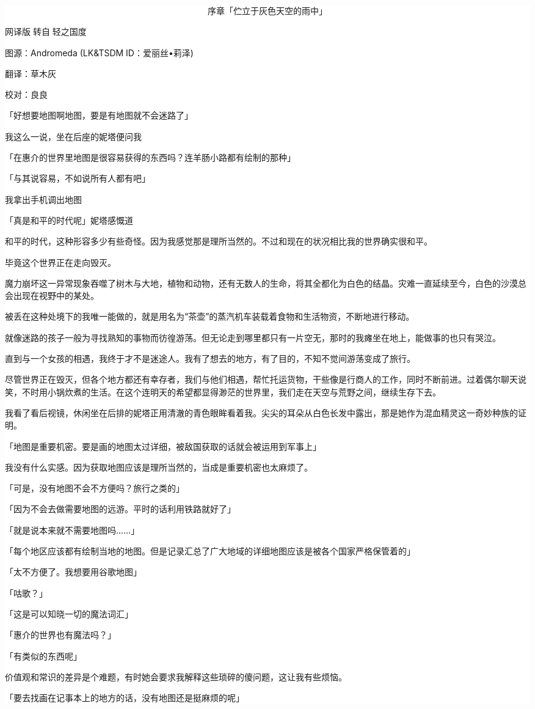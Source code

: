 <p align="center">序章「伫立于灰色天空的雨中」</p>

网译版 转自 轻之国度

图源：Andromeda (LK&TSDM ID：爱丽丝•莉泽)

翻译：草木灰

校对：良良

「好想要地图啊地图，要是有地图就不会迷路了」

我这么一说，坐在后座的妮塔便问我

「在惠介的世界里地图是很容易获得的东西吗？连羊肠小路都有绘制的那种」

「与其说容易，不如说所有人都有吧」

我拿出手机调出地图

「真是和平的时代呢」妮塔感慨道

和平的时代，这种形容多少有些奇怪。因为我感觉那是理所当然的。不过和现在的状况相比我的世界确实很和平。

毕竟这个世界正在走向毁灭。

魔力崩坏这一异常现象吞噬了树木与大地，植物和动物，还有无数人的生命，将其全都化为白色的结晶。灾难一直延续至今，白色的沙漠总会出现在视野中的某处。

被丢在这种处境下的我唯一能做的，就是用名为“茶壶”的蒸汽机车装载着食物和生活物资，不断地进行移动。

就像迷路的孩子一般为寻找熟知的事物而彷徨游荡。但无论走到哪里都只有一片空无，那时的我瘫坐在地上，能做事的也只有哭泣。

直到与一个女孩的相遇，我终于才不是迷途人。我有了想去的地方，有了目的，不知不觉间游荡变成了旅行。

尽管世界正在毁灭，但各个地方都还有幸存者，我们与他们相遇，帮忙托运货物，干些像是行商人的工作，同时不断前进。过着偶尔聊天说笑，不时用小锅炊煮的生活。在这个连明天的希望都显得渺茫的世界里，我们走在天空与荒野之间，继续生存下去。

我看了看后视镜，休闲坐在后排的妮塔正用清澈的青色眼眸看着我。尖尖的耳朵从白色长发中露出，那是她作为混血精灵这一奇妙种族的证明。

「地图是重要机密。要是画的地图太过详细，被敌国获取的话就会被运用到军事上」

我没有什么实感。因为获取地图应该是理所当然的，当成是重要机密也太麻烦了。

「可是，没有地图不会不方便吗？旅行之类的」

「因为不会去做需要地图的远游。平时的话利用铁路就好了」

「就是说本来就不需要地图吗……」

「每个地区应该都有绘制当地的地图。但是记录汇总了广大地域的详细地图应该是被各个国家严格保管着的」

「太不方便了。我想要用谷歌地图」

「咕歌？」

「这是可以知晓一切的魔法词汇」

「惠介的世界也有魔法吗？」

「有类似的东西呢」

价值观和常识的差异是个难题，有时她会要求我解释这些琐碎的傻问题，这让我有些烦恼。

「要去找画在记事本上的地方的话，没有地图还是挺麻烦的呢」
